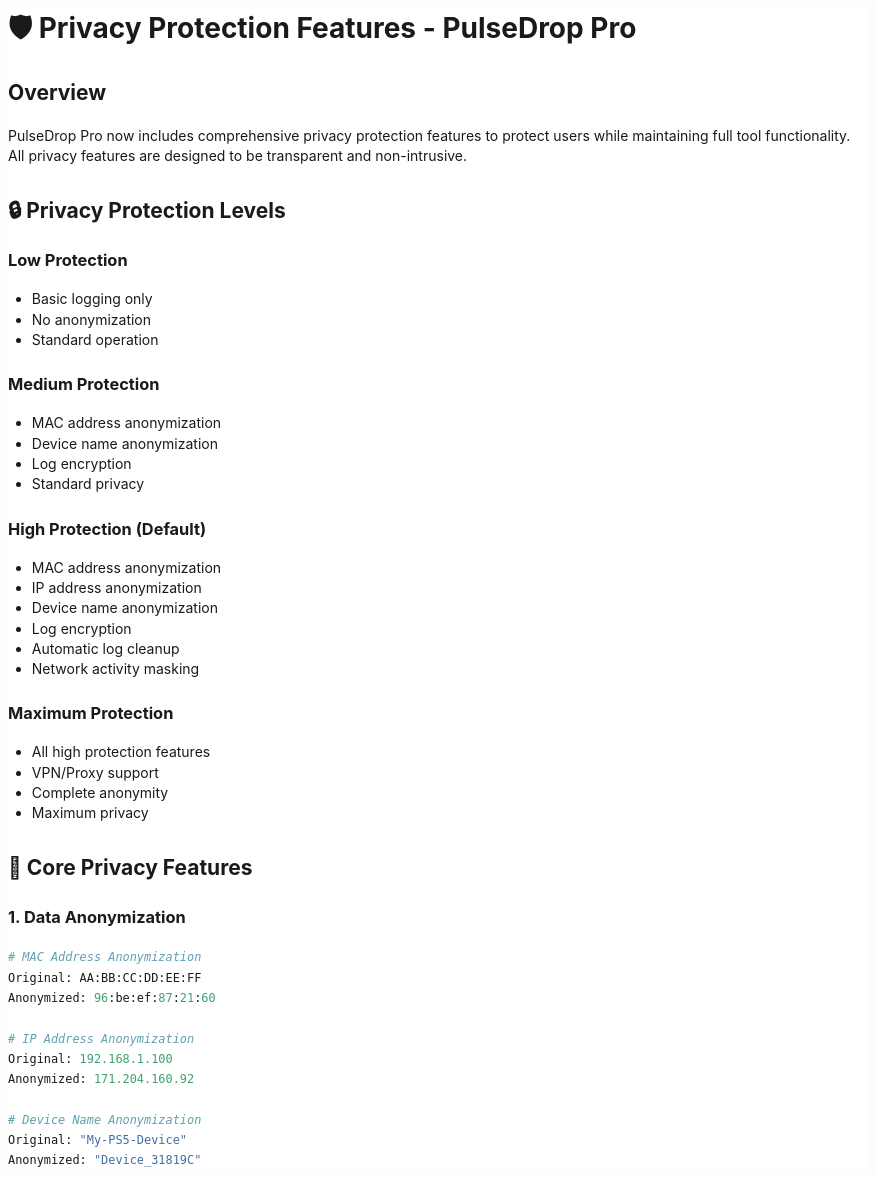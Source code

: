 # 🛡️ Privacy Protection Features - PulseDrop Pro

## Overview
PulseDrop Pro now includes comprehensive privacy protection features to protect users while maintaining full tool functionality. All privacy features are designed to be transparent and non-intrusive.

## 🔒 Privacy Protection Levels

### **Low Protection**
- Basic logging only
- No anonymization
- Standard operation

### **Medium Protection**
- MAC address anonymization
- Device name anonymization
- Log encryption
- Standard privacy

### **High Protection** (Default)
- MAC address anonymization
- IP address anonymization
- Device name anonymization
- Log encryption
- Automatic log cleanup
- Network activity masking

### **Maximum Protection**
- All high protection features
- VPN/Proxy support
- Complete anonymity
- Maximum privacy

## 🎯 Core Privacy Features

### 1. **Data Anonymization**
```python
# MAC Address Anonymization
Original: AA:BB:CC:DD:EE:FF
Anonymized: 96:be:ef:87:21:60

# IP Address Anonymization
Original: 192.168.1.100
Anonymized: 171.204.160.92

# Device Name Anonymization
Original: "My-PS5-Device"
Anonymized: "Device_31819C"
```
